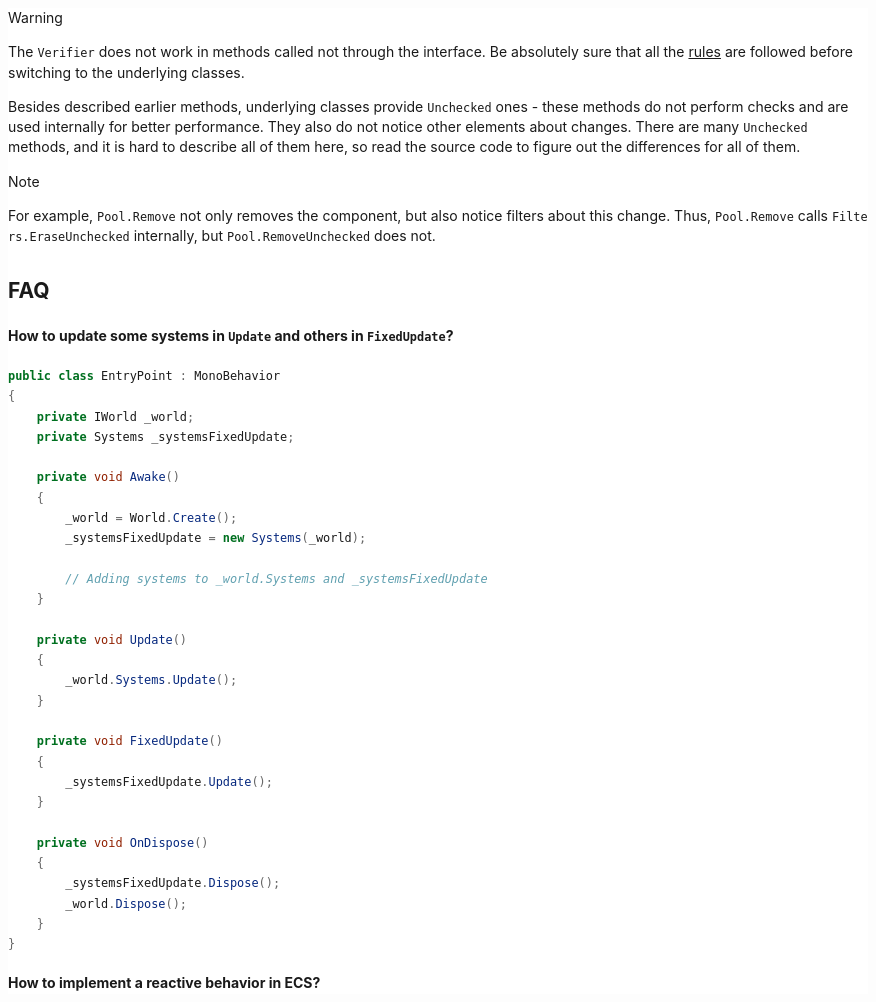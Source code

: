 > [!WARNING]
> The `Verifier` does not work in methods called not through the interface. Be absolutely sure that
> all the [rules](#rules) are followed before switching to the underlying classes.

Besides described earlier methods, underlying classes provide `Unchecked` ones - these methods do
not perform checks and are used internally for better performance. They also do not notice other
elements about changes. There are many `Unchecked` methods, and it is hard to describe all of them
here, so read the source code to figure out the differences for all of them.

> [!NOTE]
> For example, `Pool.Remove` not only removes the component, but also notice filters about this
> change. Thus, `Pool.Remove` calls `Filters.EraseUnchecked` internally, but `Pool.RemoveUnchecked`
> does not.

## FAQ

#### How to update some systems in `Update` and others in `FixedUpdate`?

```csharp
public class EntryPoint : MonoBehavior
{
    private IWorld _world;
    private Systems _systemsFixedUpdate;
    
    private void Awake()
    {
        _world = World.Create();
        _systemsFixedUpdate = new Systems(_world);
        
        // Adding systems to _world.Systems and _systemsFixedUpdate
    }
    
    private void Update()
    {
        _world.Systems.Update();
    }
    
    private void FixedUpdate()
    {
        _systemsFixedUpdate.Update();
    }
    
    private void OnDispose()
    {
        _systemsFixedUpdate.Dispose();
        _world.Dispose();
    }
}
```

#### How to implement a reactive behavior in ECS?
